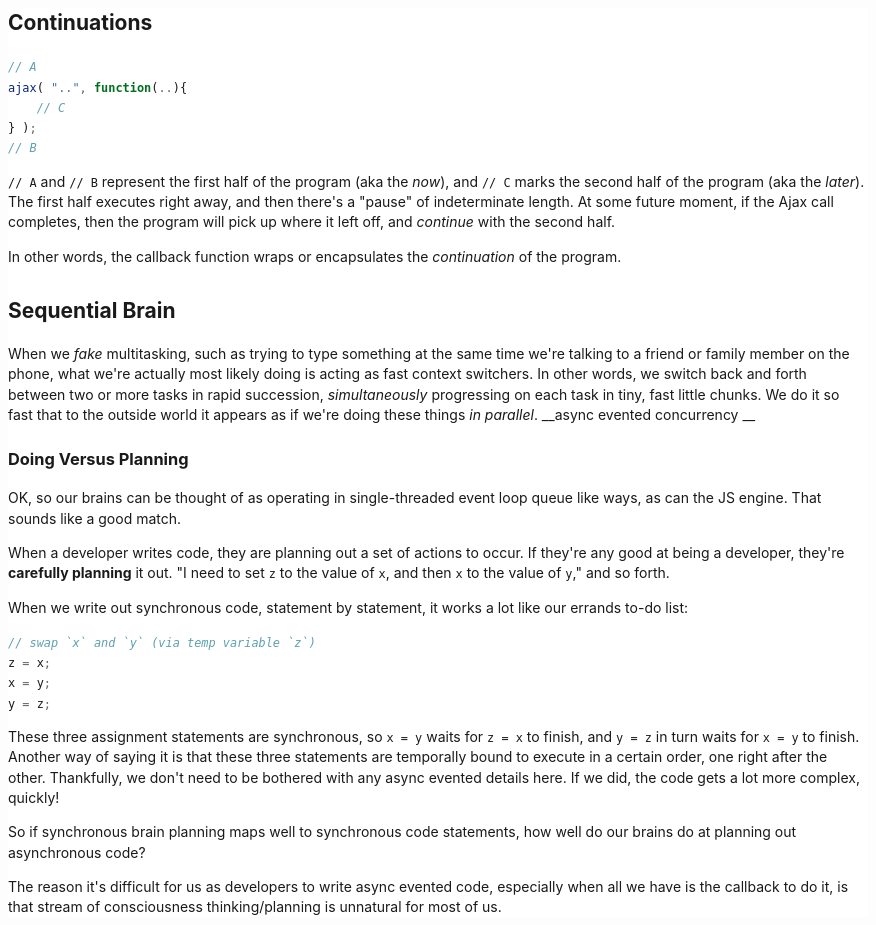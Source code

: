 ## Continuations

```js
// A
ajax( "..", function(..){
	// C
} );
// B
```

`// A` and `// B` represent the first half of the program (aka the *now*), and `// C` marks the second half of the program (aka the *later*). The first half executes right away, and then there's a "pause" of indeterminate length. At some future moment, if the Ajax call completes, then the program will pick up where it left off, and *continue* with the second half.

In other words, the callback function wraps or encapsulates the *continuation* of the program.

## Sequential Brain

When we *fake* multitasking, such as trying to type something at the same time we're talking to a friend or family member on the phone, what we're actually most likely doing is acting as fast context switchers. In other words, we switch back and forth between two or more tasks in rapid succession, *simultaneously* progressing on each task in tiny, fast little chunks. We do it so fast that to the outside world it appears as if we're doing these things *in parallel*.
 __async evented concurrency __
 
 ### Doing Versus Planning
 
 OK, so our brains can be thought of as operating in single-threaded event loop queue like ways, as can the JS engine. That sounds like a good match.
 
 When a developer writes code, they are planning out a set of actions to occur. If they're any good at being a developer, they're **carefully planning** it out. "I need to set `z` to the value of `x`, and then `x` to the value of `y`," and so forth.

When we write out synchronous code, statement by statement, it works a lot like our errands to-do list:

```js
// swap `x` and `y` (via temp variable `z`)
z = x;
x = y;
y = z;
```

These three assignment statements are synchronous, so `x = y` waits for `z = x` to finish, and `y = z` in turn waits for `x = y` to finish. Another way of saying it is that these three statements are temporally bound to execute in a certain order, one right after the other. Thankfully, we don't need to be bothered with any async evented details here. If we did, the code gets a lot more complex, quickly!

So if synchronous brain planning maps well to synchronous code statements, how well do our brains do at planning out asynchronous code?

The reason it's difficult for us as developers to write async evented code, especially when all we have is the callback to do it, is that stream of consciousness thinking/planning is unnatural for most of us.
